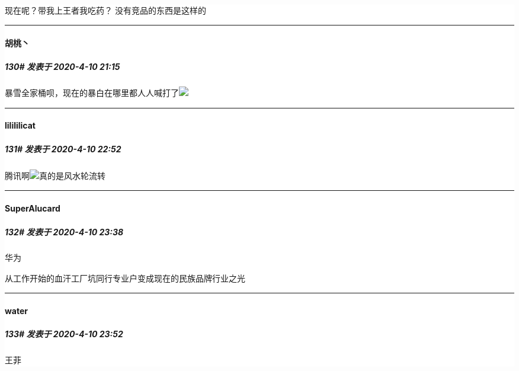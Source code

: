 
现在呢？带我上王者我吃药？</blockquote>
没有竞品的东西是这样的







-----

####  胡桃丶  
##### 130#       发表于 2020-4-10 21:15




暴雪全家桶呗，现在的暴白在哪里都人人喊打了<img src="https://static.saraba1st.com/image/smiley/face2017/067.png" referrerpolicy="no-referrer">







-----

####  lilililicat  
##### 131#       发表于 2020-4-10 22:52




腾讯啊<img src="https://static.saraba1st.com/image/smiley/face2017/068.png" referrerpolicy="no-referrer">真的是风水轮流转







-----

####  SuperAlucard  
##### 132#       发表于 2020-4-10 23:38




华为

从工作开始的血汗工厂坑同行专业户变成现在的民族品牌行业之光







-----

####  water  
##### 133#       发表于 2020-4-10 23:52




王菲
